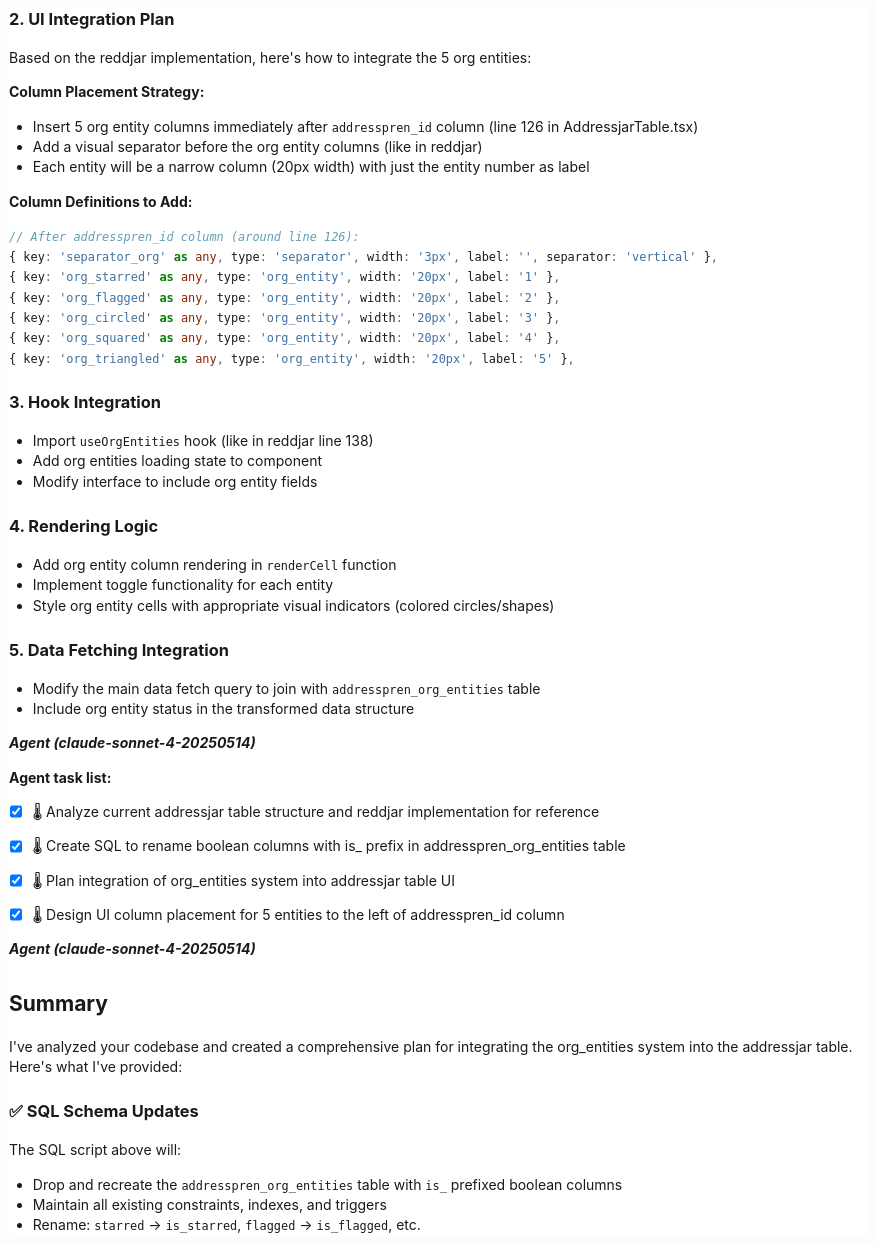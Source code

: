 ### 2. UI Integration Plan
Based on the reddjar implementation, here's how to integrate the 5 org entities:

**Column Placement Strategy:**
- Insert 5 org entity columns immediately after `addresspren_id` column (line 126 in AddressjarTable.tsx)
- Add a visual separator before the org entity columns (like in reddjar)
- Each entity will be a narrow column (20px width) with just the entity number as label

**Column Definitions to Add:**
```typescript
// After addresspren_id column (around line 126):
{ key: 'separator_org' as any, type: 'separator', width: '3px', label: '', separator: 'vertical' },
{ key: 'org_starred' as any, type: 'org_entity', width: '20px', label: '1' },
{ key: 'org_flagged' as any, type: 'org_entity', width: '20px', label: '2' },
{ key: 'org_circled' as any, type: 'org_entity', width: '20px', label: '3' },
{ key: 'org_squared' as any, type: 'org_entity', width: '20px', label: '4' },
{ key: 'org_triangled' as any, type: 'org_entity', width: '20px', label: '5' },
```

### 3. Hook Integration
- Import `useOrgEntities` hook (like in reddjar line 138)
- Add org entities loading state to component
- Modify interface to include org entity fields

### 4. Rendering Logic
- Add org entity column rendering in `renderCell` function
- Implement toggle functionality for each entity
- Style org entity cells with appropriate visual indicators (colored circles/shapes)

### 5. Data Fetching Integration
- Modify the main data fetch query to join with `addresspren_org_entities` table
- Include org entity status in the transformed data structure

_**Agent (claude-sonnet-4-20250514)**_

**Agent task list:**
- [X] 🌡️ Analyze current addressjar table structure and reddjar implementation for reference
- [X] 🌡️ Create SQL to rename boolean columns with is_ prefix in addresspren_org_entities table
- [X] 🌡️ Plan integration of org_entities system into addressjar table UI
- [X] 🌡️ Design UI column placement for 5 entities to the left of addresspren_id column


_**Agent (claude-sonnet-4-20250514)**_

## Summary

I've analyzed your codebase and created a comprehensive plan for integrating the org_entities system into the addressjar table. Here's what I've provided:

### ✅ SQL Schema Updates
The SQL script above will:
- Drop and recreate the `addresspren_org_entities` table with `is_` prefixed boolean columns
- Maintain all existing constraints, indexes, and triggers
- Rename: `starred` → `is_starred`, `flagged` → `is_flagged`, etc.
